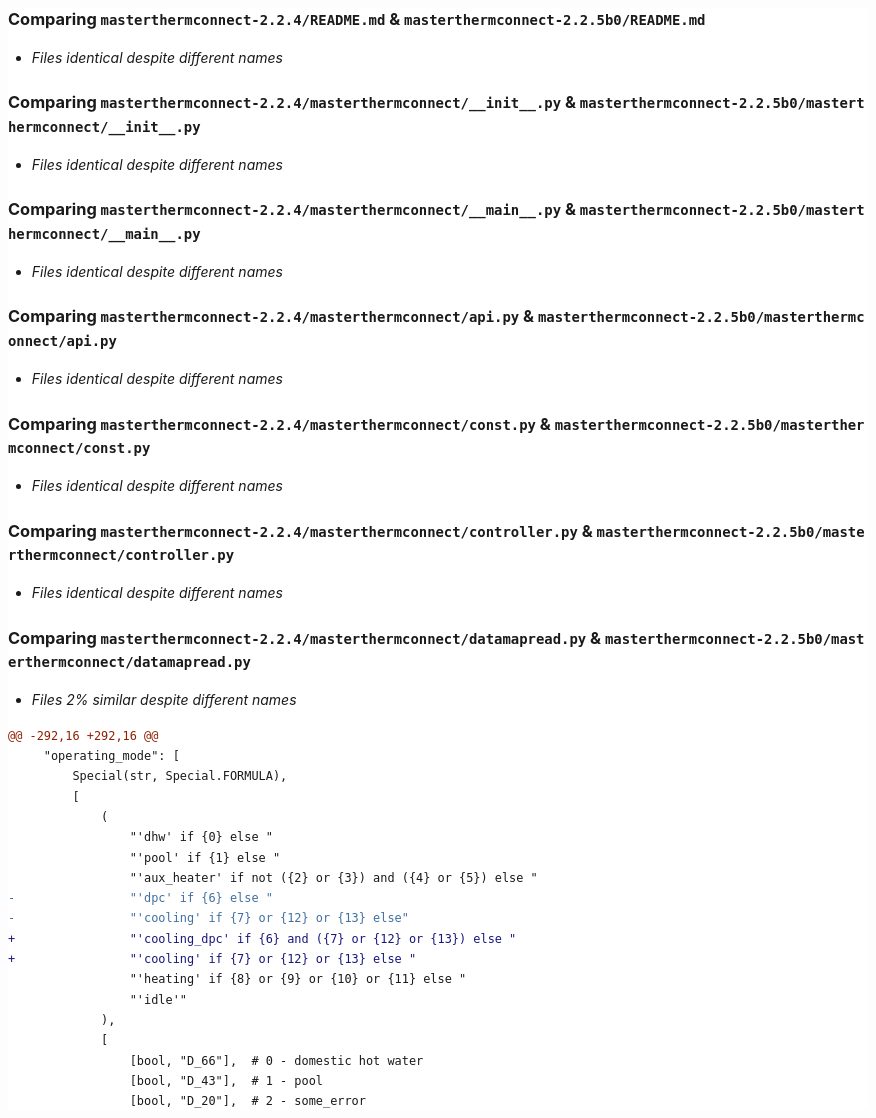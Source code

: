 ### Comparing `masterthermconnect-2.2.4/README.md` & `masterthermconnect-2.2.5b0/README.md`

 * *Files identical despite different names*

### Comparing `masterthermconnect-2.2.4/masterthermconnect/__init__.py` & `masterthermconnect-2.2.5b0/masterthermconnect/__init__.py`

 * *Files identical despite different names*

### Comparing `masterthermconnect-2.2.4/masterthermconnect/__main__.py` & `masterthermconnect-2.2.5b0/masterthermconnect/__main__.py`

 * *Files identical despite different names*

### Comparing `masterthermconnect-2.2.4/masterthermconnect/api.py` & `masterthermconnect-2.2.5b0/masterthermconnect/api.py`

 * *Files identical despite different names*

### Comparing `masterthermconnect-2.2.4/masterthermconnect/const.py` & `masterthermconnect-2.2.5b0/masterthermconnect/const.py`

 * *Files identical despite different names*

### Comparing `masterthermconnect-2.2.4/masterthermconnect/controller.py` & `masterthermconnect-2.2.5b0/masterthermconnect/controller.py`

 * *Files identical despite different names*

### Comparing `masterthermconnect-2.2.4/masterthermconnect/datamapread.py` & `masterthermconnect-2.2.5b0/masterthermconnect/datamapread.py`

 * *Files 2% similar despite different names*

```diff
@@ -292,16 +292,16 @@
     "operating_mode": [
         Special(str, Special.FORMULA),
         [
             (
                 "'dhw' if {0} else "
                 "'pool' if {1} else "
                 "'aux_heater' if not ({2} or {3}) and ({4} or {5}) else "
-                "'dpc' if {6} else "
-                "'cooling' if {7} or {12} or {13} else"
+                "'cooling_dpc' if {6} and ({7} or {12} or {13}) else "
+                "'cooling' if {7} or {12} or {13} else "
                 "'heating' if {8} or {9} or {10} or {11} else "
                 "'idle'"
             ),
             [
                 [bool, "D_66"],  # 0 - domestic hot water
                 [bool, "D_43"],  # 1 - pool
                 [bool, "D_20"],  # 2 - some_error
```
